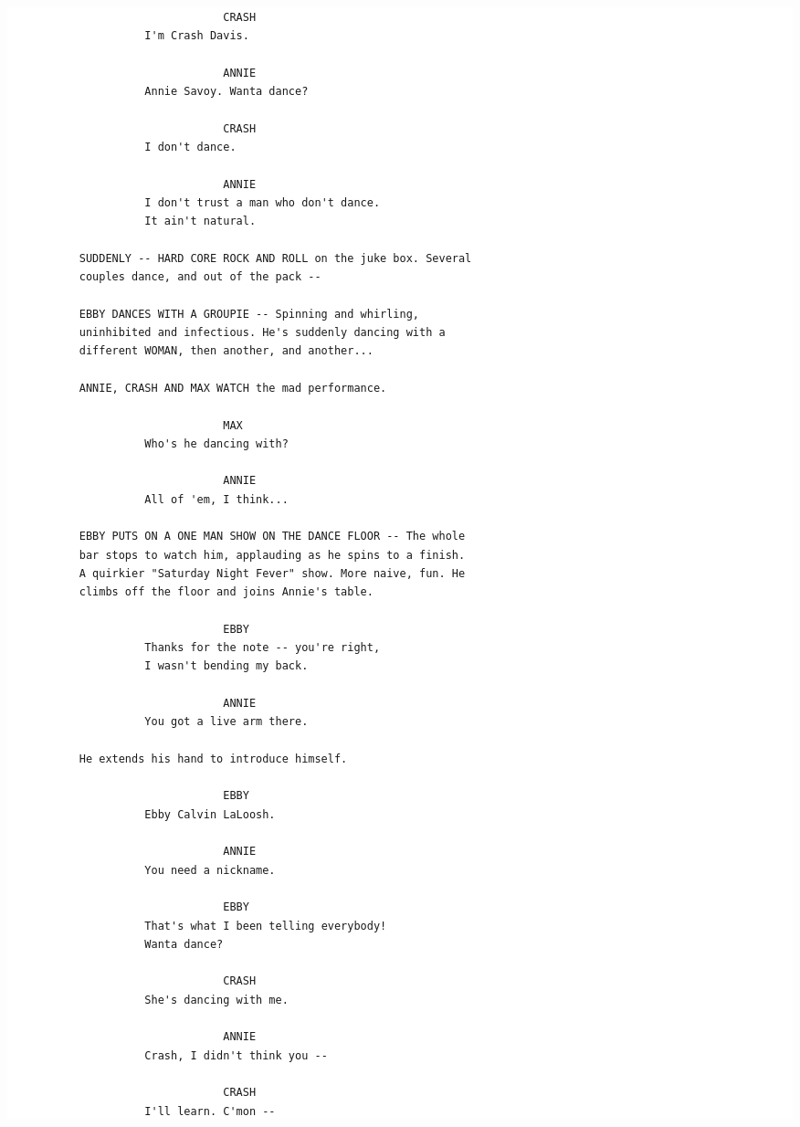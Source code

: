                                      CRASH
                         I'm Crash Davis.

                                     ANNIE
                         Annie Savoy. Wanta dance?

                                     CRASH
                         I don't dance.

                                     ANNIE
                         I don't trust a man who don't dance.  
                         It ain't natural.

               SUDDENLY -- HARD CORE ROCK AND ROLL on the juke box. Several 
               couples dance, and out of the pack --

               EBBY DANCES WITH A GROUPIE -- Spinning and whirling, 
               uninhibited and infectious. He's suddenly dancing with a 
               different WOMAN, then another, and another...

               ANNIE, CRASH AND MAX WATCH the mad performance.

                                     MAX
                         Who's he dancing with?

                                     ANNIE
                         All of 'em, I think...

               EBBY PUTS ON A ONE MAN SHOW ON THE DANCE FLOOR -- The whole 
               bar stops to watch him, applauding as he spins to a finish.  
               A quirkier "Saturday Night Fever" show. More naive, fun. He 
               climbs off the floor and joins Annie's table.

                                     EBBY
                         Thanks for the note -- you're right, 
                         I wasn't bending my back.

                                     ANNIE
                         You got a live arm there.

               He extends his hand to introduce himself.

                                     EBBY
                         Ebby Calvin LaLoosh.

                                     ANNIE
                         You need a nickname.

                                     EBBY
                         That's what I been telling everybody!  
                         Wanta dance?

                                     CRASH
                         She's dancing with me.

                                     ANNIE
                         Crash, I didn't think you --

                                     CRASH
                         I'll learn. C'mon --
